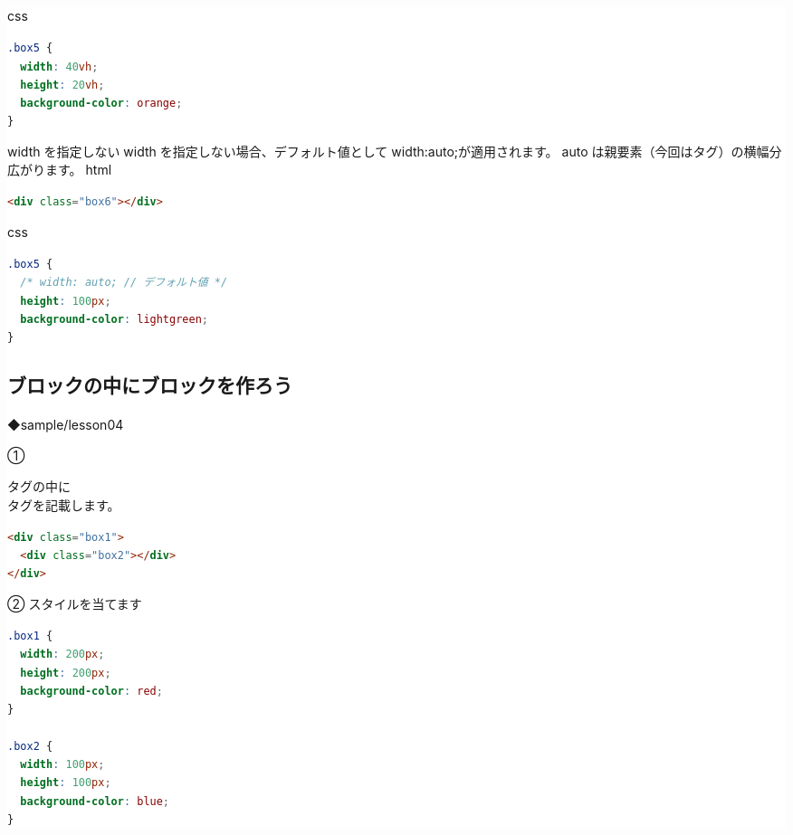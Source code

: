 css

```css
.box5 {
  width: 40vh;
  height: 20vh;
  background-color: orange;
}
```

width を指定しない
width を指定しない場合、デフォルト値として width:auto;が適用されます。
auto は親要素（今回は<body>タグ）の横幅分広がります。
html

```html
<div class="box6"></div>
```

css

```css
.box5 {
  /* width: auto; // デフォルト値 */
  height: 100px;
  background-color: lightgreen;
}
```

## ブロックの中にブロックを作ろう

◆sample/lesson04

①<div>タグの中に<div>タグを記載します。

```html
<div class="box1">
  <div class="box2"></div>
</div>
```

② スタイルを当てます

```css
.box1 {
  width: 200px;
  height: 200px;
  background-color: red;
}

.box2 {
  width: 100px;
  height: 100px;
  background-color: blue;
}
```
